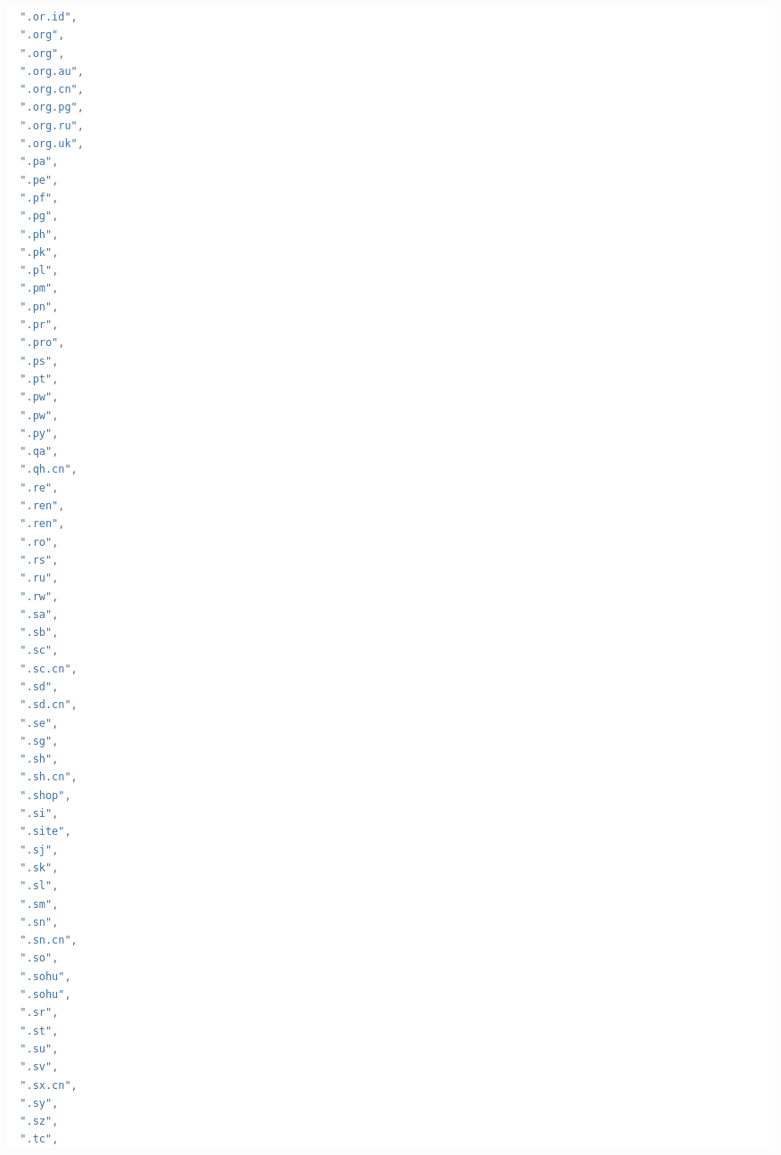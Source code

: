 ```js
  ".or.id",
  ".org",
  ".org",
  ".org.au",
  ".org.cn",
  ".org.pg",
  ".org.ru",
  ".org.uk",
  ".pa",
  ".pe",
  ".pf",
  ".pg",
  ".ph",
  ".pk",
  ".pl",
  ".pm",
  ".pn",
  ".pr",
  ".pro",
  ".ps",
  ".pt",
  ".pw",
  ".pw",
  ".py",
  ".qa",
  ".qh.cn",
  ".re",
  ".ren",
  ".ren",
  ".ro",
  ".rs",
  ".ru",
  ".rw",
  ".sa",
  ".sb",
  ".sc",
  ".sc.cn",
  ".sd",
  ".sd.cn",
  ".se",
  ".sg",
  ".sh",
  ".sh.cn",
  ".shop",
  ".si",
  ".site",
  ".sj",
  ".sk",
  ".sl",
  ".sm",
  ".sn",
  ".sn.cn",
  ".so",
  ".sohu",
  ".sohu",
  ".sr",
  ".st",
  ".su",
  ".sv",
  ".sx.cn",
  ".sy",
  ".sz",
  ".tc",
```